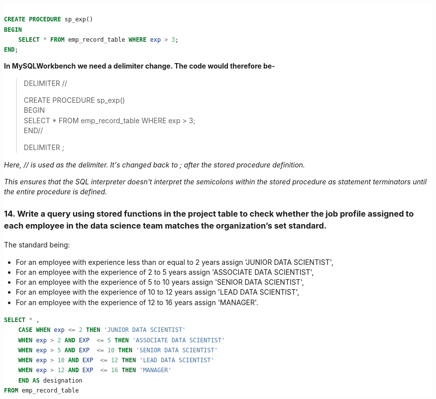 
```sql

CREATE PROCEDURE sp_exp()
BEGIN
    SELECT * FROM emp_record_table WHERE exp > 3;
END;

```


__In MySQLWorkbench we need a delimiter change. The code would therefore be-__
  
> DELIMITER //  
>  
>CREATE PROCEDURE sp_exp()  
>BEGIN  
>    SELECT * FROM emp_record_table WHERE exp > 3;  
>END//
>  
>DELIMITER ;  



_Here, // is used as the delimiter. It's changed back to ; after the stored procedure definition._  

_This ensures that the SQL interpreter doesn't interpret the semicolons within the stored procedure as statement terminators until the entire procedure is defined._  


### 14. Write a query using stored functions in the project table to check whether the job profile assigned to each employee in the data science team matches the organization’s set standard.  
The standard being:  
- For an employee with experience less than or equal to 2 years assign 'JUNIOR DATA SCIENTIST',  
- For an employee with the experience of 2 to 5 years assign 'ASSOCIATE DATA SCIENTIST',  
- For an employee with the experience of 5 to 10 years assign 'SENIOR DATA SCIENTIST',  
- For an employee with the experience of 10 to 12 years assign 'LEAD DATA SCIENTIST',  
- For an employee with the experience of 12 to 16 years assign 'MANAGER'.  


```sql
SELECT * ,
	CASE WHEN exp <= 2 THEN 'JUNIOR DATA SCIENTIST'
    WHEN exp > 2 AND EXP  <= 5 THEN 'ASSOCIATE DATA SCIENTIST'
    WHEN exp > 5 AND EXP  <= 10 THEN 'SENIOR DATA SCIENTIST'
    WHEN exp > 10 AND EXP  <= 12 THEN 'LEAD DATA SCIENTIST'
    WHEN exp > 12 AND EXP  <= 16 THEN 'MANAGER'
    END AS designation
FROM emp_record_table

```


<div class="knitsql-table">

